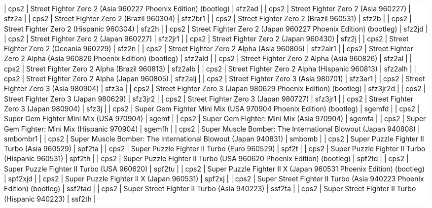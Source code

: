 | cps2    | Street Fighter Zero 2 (Asia 960227 Phoenix Edition) (bootleg)                              | sfz2ad        |
| cps2    | Street Fighter Zero 2 (Asia 960227)                                                        | sfz2a         |
| cps2    | Street Fighter Zero 2 (Brazil 960304)                                                      | sfz2br1       |
| cps2    | Street Fighter Zero 2 (Brazil 960531)                                                      | sfz2b         |
| cps2    | Street Fighter Zero 2 (Hispanic 960304)                                                    | sfz2h         |
| cps2    | Street Fighter Zero 2 (Japan 960227 Phoenix Edition) (bootleg)                             | sfz2jd        |
| cps2    | Street Fighter Zero 2 (Japan 960227)                                                       | sfz2jr1       |
| cps2    | Street Fighter Zero 2 (Japan 960430)                                                       | sfz2j         |
| cps2    | Street Fighter Zero 2 (Oceania 960229)                                                     | sfz2n         |
| cps2    | Street Fighter Zero 2 Alpha (Asia 960805)                                                  | sfz2alr1      |
| cps2    | Street Fighter Zero 2 Alpha (Asia 960826 Phoenix Edition) (bootleg)                        | sfz2ald       |
| cps2    | Street Fighter Zero 2 Alpha (Asia 960826)                                                  | sfz2al        |
| cps2    | Street Fighter Zero 2 Alpha (Brazil 960813)                                                | sfz2alb       |
| cps2    | Street Fighter Zero 2 Alpha (Hispanic 960813)                                              | sfz2alh       |
| cps2    | Street Fighter Zero 2 Alpha (Japan 960805)                                                 | sfz2alj       |
| cps2    | Street Fighter Zero 3 (Asia 980701)                                                        | sfz3ar1       |
| cps2    | Street Fighter Zero 3 (Asia 980904)                                                        | sfz3a         |
| cps2    | Street Fighter Zero 3 (Japan 980629 Phoenix Edition) (bootleg)                             | sfz3jr2d      |
| cps2    | Street Fighter Zero 3 (Japan 980629)                                                       | sfz3jr2       |
| cps2    | Street Fighter Zero 3 (Japan 980727)                                                       | sfz3jr1       |
| cps2    | Street Fighter Zero 3 (Japan 980904)                                                       | sfz3j         |
| cps2    | Super Gem Fighter Mini Mix (USA 970904 Phoenix Edition) (bootleg)                          | sgemfd        |
| cps2    | Super Gem Fighter Mini Mix (USA 970904)                                                    | sgemf         |
| cps2    | Super Gem Fighter: Mini Mix (Asia 970904)                                                  | sgemfa        |
| cps2    | Super Gem Fighter: Mini Mix (Hispanic 970904)                                              | sgemfh        |
| cps2    | Super Muscle Bomber: The International Blowout (Japan 940808)                              | smbombr1      |
| cps2    | Super Muscle Bomber: The International Blowout (Japan 940831)                              | smbomb        |
| cps2    | Super Puzzle Fighter II Turbo (Asia 960529)                                                | spf2ta        |
| cps2    | Super Puzzle Fighter II Turbo (Euro 960529)                                                | spf2t         |
| cps2    | Super Puzzle Fighter II Turbo (Hispanic 960531)                                            | spf2th        |
| cps2    | Super Puzzle Fighter II Turbo (USA 960620 Phoenix Edition) (bootleg)                       | spf2td        |
| cps2    | Super Puzzle Fighter II Turbo (USA 960620)                                                 | spf2tu        |
| cps2    | Super Puzzle Fighter II X (Japan 960531 Phoenix Edition) (bootleg)                         | spf2xjd       |
| cps2    | Super Puzzle Fighter II X (Japan 960531)                                                   | spf2xj        |
| cps2    | Super Street Fighter II Turbo (Asia 940223 Phoenix Edition) (bootleg)                      | ssf2tad       |
| cps2    | Super Street Fighter II Turbo (Asia 940223)                                                | ssf2ta        |
| cps2    | Super Street Fighter II Turbo (Hispanic 940223)                                            | ssf2th        |